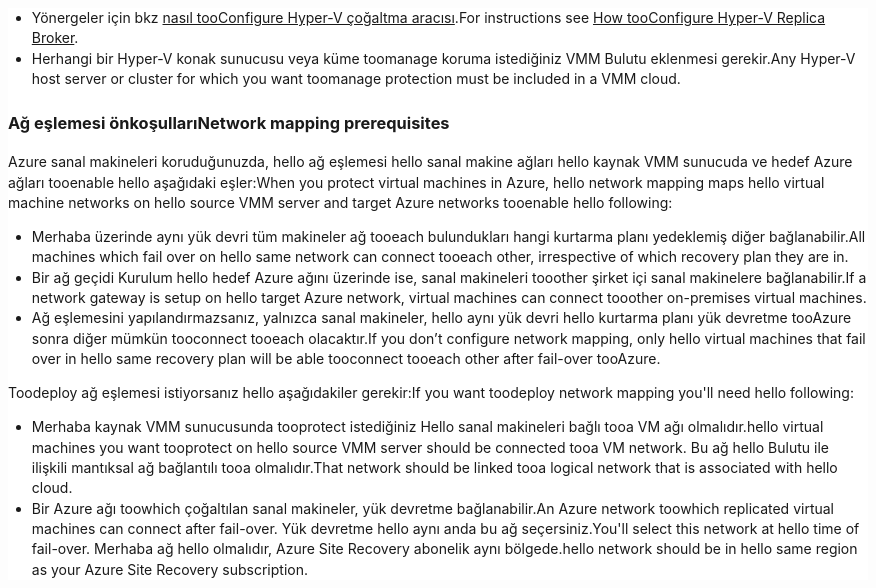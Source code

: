 * <span data-ttu-id="a95c5-157">Yönergeler için bkz [nasıl tooConfigure Hyper-V çoğaltma aracısı](http://blogs.technet.com/b/haroldwong/archive/2013/03/27/server-virtualization-series-hyper-v-replica-broker-explained-part-15-of-20-by-yung-chou.aspx).</span><span class="sxs-lookup"><span data-stu-id="a95c5-157">For instructions see [How tooConfigure Hyper-V Replica Broker](http://blogs.technet.com/b/haroldwong/archive/2013/03/27/server-virtualization-series-hyper-v-replica-broker-explained-part-15-of-20-by-yung-chou.aspx).</span></span>
* <span data-ttu-id="a95c5-158">Herhangi bir Hyper-V konak sunucusu veya küme toomanage koruma istediğiniz VMM Bulutu eklenmesi gerekir.</span><span class="sxs-lookup"><span data-stu-id="a95c5-158">Any Hyper-V host server or cluster for which you want toomanage protection must be included in a VMM cloud.</span></span>

### <a name="network-mapping-prerequisites"></a><span data-ttu-id="a95c5-159">Ağ eşlemesi önkoşulları</span><span class="sxs-lookup"><span data-stu-id="a95c5-159">Network mapping prerequisites</span></span>
<span data-ttu-id="a95c5-160">Azure sanal makineleri koruduğunuzda, hello ağ eşlemesi hello sanal makine ağları hello kaynak VMM sunucuda ve hedef Azure ağları tooenable hello aşağıdaki eşler:</span><span class="sxs-lookup"><span data-stu-id="a95c5-160">When you protect virtual machines in Azure, hello network mapping  maps hello virtual machine networks on hello source VMM server and target Azure networks tooenable hello following:</span></span>

* <span data-ttu-id="a95c5-161">Merhaba üzerinde aynı yük devri tüm makineler ağ tooeach bulundukları hangi kurtarma planı yedeklemiş diğer bağlanabilir.</span><span class="sxs-lookup"><span data-stu-id="a95c5-161">All machines which fail over on hello same network can connect tooeach other, irrespective of which recovery plan they are in.</span></span>
* <span data-ttu-id="a95c5-162">Bir ağ geçidi Kurulum hello hedef Azure ağını üzerinde ise, sanal makineleri tooother şirket içi sanal makinelere bağlanabilir.</span><span class="sxs-lookup"><span data-stu-id="a95c5-162">If a network gateway is setup on hello target Azure network, virtual machines can connect tooother on-premises virtual machines.</span></span>
* <span data-ttu-id="a95c5-163">Ağ eşlemesini yapılandırmazsanız, yalnızca sanal makineler, hello aynı yük devri hello kurtarma planı yük devretme tooAzure sonra diğer mümkün tooconnect tooeach olacaktır.</span><span class="sxs-lookup"><span data-stu-id="a95c5-163">If you don’t configure network mapping, only hello virtual machines that fail over in hello same recovery plan will be able tooconnect tooeach other after fail-over tooAzure.</span></span>

<span data-ttu-id="a95c5-164">Toodeploy ağ eşlemesi istiyorsanız hello aşağıdakiler gerekir:</span><span class="sxs-lookup"><span data-stu-id="a95c5-164">If you want toodeploy network mapping you'll need hello following:</span></span>

* <span data-ttu-id="a95c5-165">Merhaba kaynak VMM sunucusunda tooprotect istediğiniz Hello sanal makineleri bağlı tooa VM ağı olmalıdır.</span><span class="sxs-lookup"><span data-stu-id="a95c5-165">hello virtual machines you want tooprotect on hello source VMM server should be connected tooa VM network.</span></span> <span data-ttu-id="a95c5-166">Bu ağ hello Bulutu ile ilişkili mantıksal ağ bağlantılı tooa olmalıdır.</span><span class="sxs-lookup"><span data-stu-id="a95c5-166">That network should be linked tooa logical network that is associated with hello cloud.</span></span>
* <span data-ttu-id="a95c5-167">Bir Azure ağı toowhich çoğaltılan sanal makineler, yük devretme bağlanabilir.</span><span class="sxs-lookup"><span data-stu-id="a95c5-167">An Azure network toowhich replicated virtual machines can connect after fail-over.</span></span> <span data-ttu-id="a95c5-168">Yük devretme hello aynı anda bu ağ seçersiniz.</span><span class="sxs-lookup"><span data-stu-id="a95c5-168">You'll select this network at hello time of fail-over.</span></span> <span data-ttu-id="a95c5-169">Merhaba ağ hello olmalıdır, Azure Site Recovery abonelik aynı bölgede.</span><span class="sxs-lookup"><span data-stu-id="a95c5-169">hello network should be in hello same region as your Azure Site Recovery subscription.</span></span>

